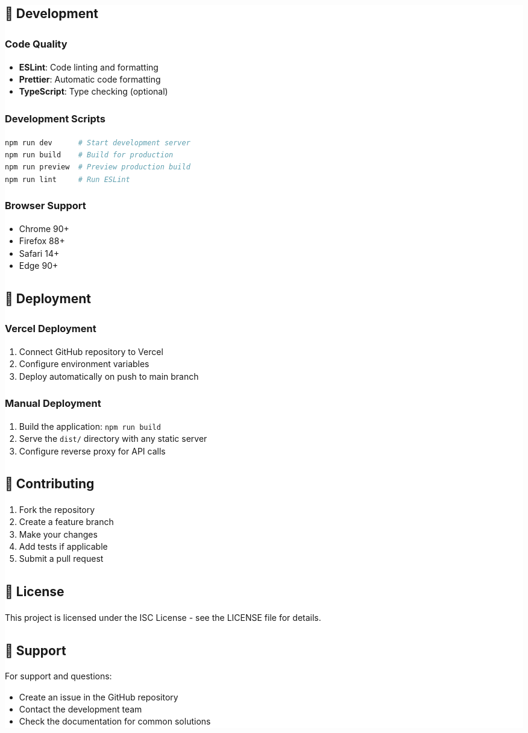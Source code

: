 ## 🧪 Development

### Code Quality
- **ESLint**: Code linting and formatting
- **Prettier**: Automatic code formatting
- **TypeScript**: Type checking (optional)

### Development Scripts
```bash
npm run dev      # Start development server
npm run build    # Build for production
npm run preview  # Preview production build
npm run lint     # Run ESLint
```

### Browser Support
- Chrome 90+
- Firefox 88+
- Safari 14+
- Edge 90+

## 🚀 Deployment

### Vercel Deployment
1. Connect GitHub repository to Vercel
2. Configure environment variables
3. Deploy automatically on push to main branch

### Manual Deployment
1. Build the application: `npm run build`
2. Serve the `dist/` directory with any static server
3. Configure reverse proxy for API calls

## 🤝 Contributing

1. Fork the repository
2. Create a feature branch
3. Make your changes
4. Add tests if applicable
5. Submit a pull request

## 📄 License

This project is licensed under the ISC License - see the LICENSE file for details.

## 👥 Support

For support and questions:
- Create an issue in the GitHub repository
- Contact the development team
- Check the documentation for common solutions
